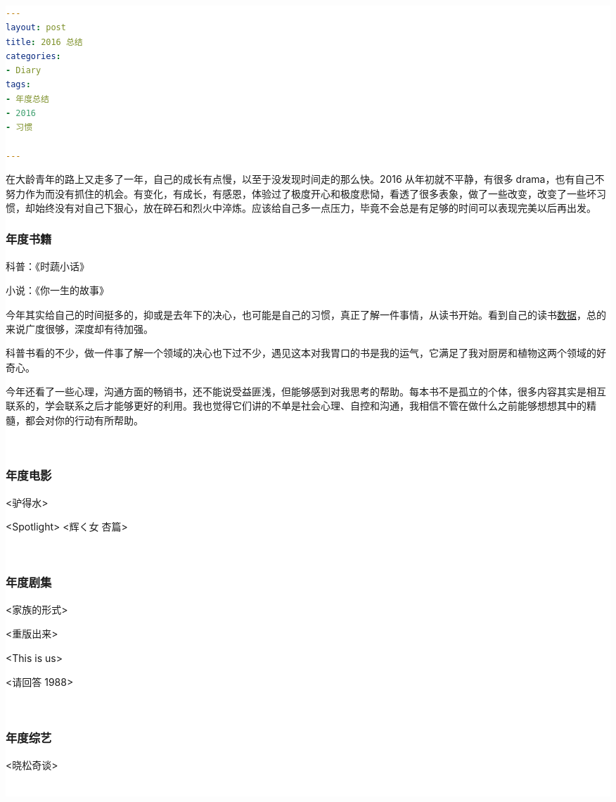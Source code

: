 ```yaml
---
layout: post
title: 2016 总结
categories: 
- Diary
tags:
- 年度总结
- 2016
- 习惯

---
```



在大龄青年的路上又走多了一年，自己的成长有点慢，以至于没发现时间走的那么快。2016 从年初就不平静，有很多 drama，也有自己不努力作为而没有抓住的机会。有变化，有成长，有感恩，体验过了极度开心和极度悲恸，看透了很多表象，做了一些改变，改变了一些坏习惯，却始终没有对自己下狠心，放在碎石和烈火中淬炼。应该给自己多一点压力，毕竟不会总是有足够的时间可以表现完美以后再出发。

 

### 年度书籍

科普：《时蔬小话》

小说：《你一生的故事》

今年其实给自己的时间挺多的，抑或是去年下的决心，也可能是自己的习惯，真正了解一件事情，从读书开始。看到自己的读书[数据][1]，总的来说广度很够，深度却有待加强。

科普书看的不少，做一件事了解一个领域的决心也下过不少，遇见这本对我胃口的书是我的运气，它满足了我对厨房和植物这两个领域的好奇心。

今年还看了一些心理，沟通方面的畅销书，还不能说受益匪浅，但能够感到对我思考的帮助。每本书不是孤立的个体，很多内容其实是相互联系的，学会联系之后才能够更好的利用。我也觉得它们讲的不单是社会心理、自控和沟通，我相信不管在做什么之前能够想想其中的精髓，都会对你的行动有所帮助。

<br />

### 年度电影
\<驴得水\>

\<Spotlight\>
\<辉く女 杏篇\>

<br />

### 年度剧集
\<家族的形式\>

\<重版出来\>

\<This is us\>

\<请回答 1988\>

<br />

### 年度综艺
\<晓松奇谈\>

<br />


[1]:	http://112.74.27.115:7400/user/tzungtzu/stat/books
[2]:	http://tzungtzu.github.com/2015/12/27/2016.html
[3]:	https://twitter.com/tzungtzuli/status/815559309543227392
[4]:	https://2016bestnine.com/tzungtzu
[5]:	http://www.pingwest.com/google-search-in-year-2016/
[6]:	https://book.douban.com/standbyme/2016/share?user_id=43375245